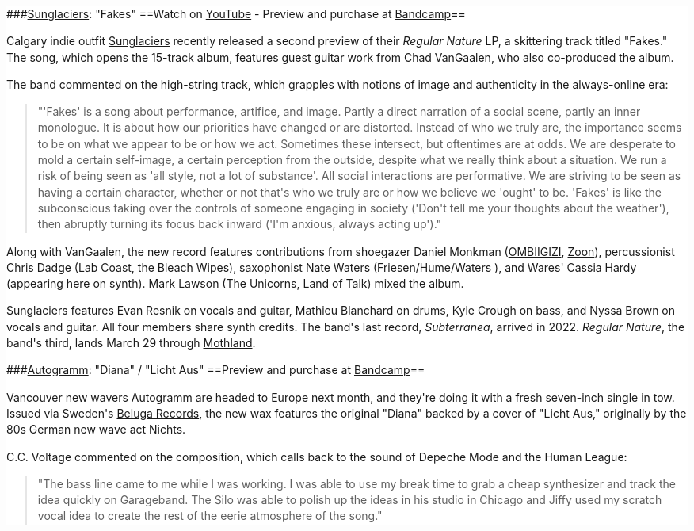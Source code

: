 <iframe style="border: 0; width: 350px; height: 442px;" src="https://bandcamp.com/EmbeddedPlayer/track=2548420449/size=large/bgcol=ffffff/linkcol=0687f5/tracklist=false/transparent=true/" seamless><a href="https://lightmares.bandcamp.com/track/satisfied-either-way">Satisfied Either Way by Lightmares</a></iframe>

###[Sunglaciers](https://sunglaciers.bandcamp.com/): "Fakes"
==Watch on [YouTube](https://youtu.be/JjZFgI7Vlkw?si=NB_uUyvxBQGVFUNx) - Preview and purchase at [Bandcamp](https://sunglaciers.bandcamp.com/album/regular-nature-2)==

Calgary indie outfit [Sunglaciers](https://sunglaciers.bandcamp.com/) recently released a second preview of their *Regular Nature* LP, a skittering track titled "Fakes." The song, which opens the 15-track album, features guest guitar work from [Chad VanGaalen](https://chadvangaalen.bandcamp.com/), who also co-produced the album.

The band commented on the high-string track, which grapples with notions of image and authenticity in the always-online era:

>"'Fakes' is a song about performance, artifice, and image. Partly a direct narration of a social scene, partly an inner monologue. It is about how our priorities have changed or are distorted. Instead of who we truly are, the importance seems to be on what we appear to be or how we act. Sometimes these intersect, but oftentimes are at odds. We are desperate to mold a certain self-image, a certain perception from the outside, despite what we really think about a situation. We run a risk of being seen as 'all style, not a lot of substance'. All social interactions are performative. We are striving to be seen as having a certain character, whether or not that's who we truly are or how we believe we 'ought' to be. 'Fakes' is like the subconscious taking over the controls of someone engaging in society ('Don't tell me your thoughts about the weather'), then abruptly turning its focus back inward ('I'm anxious, always acting up')."

Along with VanGaalen, the new record features contributions from shoegazer Daniel Monkman ([OMBIIGIZI](https://ombiigizi.bandcamp.com), [Zoon](https://zoongideewinmusic.bandcamp.com)), percussionist Chris Dadge ([Lab Coast](https://labcoast.bandcamp.com/), the Bleach Wipes), saxophonist Nate Waters ([Friesen/Hume/Waters ](https://shakingboxmusic.bandcamp.com/album/nightspeak)), and [Wares](https://wares.bandcamp.com)' Cassia Hardy (appearing here on synth). Mark Lawson (The Unicorns, Land of Talk) mixed the album.

Sunglaciers features Evan Resnik on vocals and guitar, Mathieu Blanchard on drums, Kyle Crough on bass, and Nyssa Brown on vocals and guitar. All four members share synth credits. The band's last record, *Subterranea*, arrived in 2022. *Regular Nature*, the band's third, lands March 29 through [Mothland](https://www.mothland.com/).

<iframe width="560" height="315" src="https://www.youtube.com/embed/JjZFgI7Vlkw?si=bKYlx4s3X6EFFvwf" title="YouTube video player" frameborder="0" allow="accelerometer; autoplay; clipboard-write; encrypted-media; gyroscope; picture-in-picture; web-share" allowfullscreen></iframe>

###[Autogramm](https://autogramm.bandcamp.com/): "Diana" / "Licht Aus"
==Preview and purchase at [Bandcamp](https://autogramm.bandcamp.com/album/diana-licht-aus)==

Vancouver new wavers [Autogramm](http://autogramm.bandcamp.com) are headed to Europe next month, and they're doing it with a fresh seven-inch single in tow. Issued via Sweden's [Beluga Records](https://www.belugarecords.com), the new wax features the original "Diana" backed by a cover of "Licht Aus," originally by the 80s German new wave act Nichts.

C.C. Voltage commented on the composition, which calls back to the sound of Depeche Mode and the Human League:

>"The bass line came to me while I was working. I was able to use my break time to grab a cheap synthesizer and track the idea quickly on Garageband. The Silo was able to polish up the ideas in his studio in Chicago and Jiffy used my scratch vocal idea to create the rest of the eerie atmosphere of the song."
